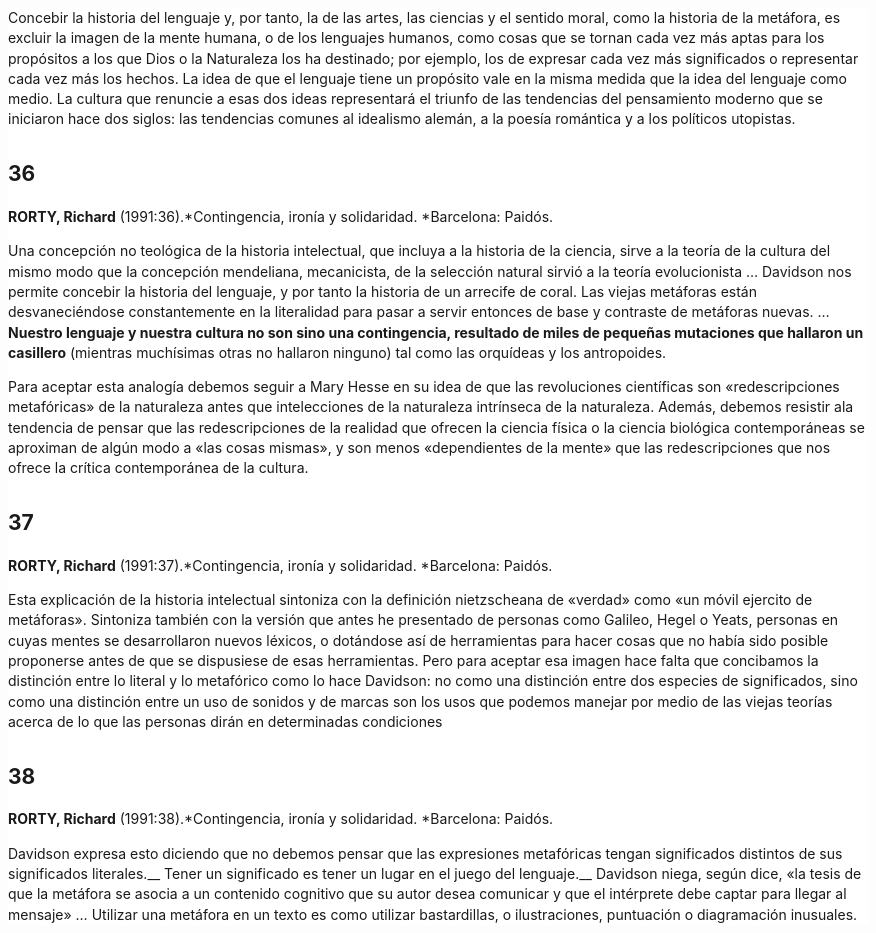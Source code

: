  Concebir la historia del lenguaje y, por tanto, la de las artes, las ciencias y el sentido moral, como la historia de la metáfora, es excluir la imagen de la mente humana, o de los lenguajes humanos, como cosas que se tornan cada vez más aptas para los propósitos a los que Dios o la Naturaleza los ha destinado; por ejemplo, los de expresar cada vez más significados o representar cada vez más los hechos\. La idea de que el lenguaje tiene un propósito vale en la misma medida que la idea del lenguaje como medio\. La cultura que renuncie a esas dos ideas representará el triunfo de las tendencias del pensamiento moderno que se iniciaron hace dos siglos: las tendencias comunes al idealismo alemán, a la poesía romántica y a los políticos utopistas\.


## 36
__RORTY, Richard__ \(1991:36\)\.*Contingencia, ironía y solidaridad\. *Barcelona: Paidós\.

 Una concepción no teológica de la historia intelectual, que incluya a la historia de la ciencia, sirve a la teoría de la cultura del mismo modo que la concepción mendeliana, mecanicista, de la selección natural sirvió a la teoría evolucionista … Davidson nos permite concebir la historia del lenguaje, y por tanto la historia de un arrecife de coral\. Las viejas metáforas están desvaneciéndose constantemente en la literalidad para pasar a servir entonces de base y contraste de metáforas nuevas\. … __Nuestro lenguaje y nuestra cultura no son sino una contingencia, resultado de miles de pequeñas mutaciones que hallaron un casillero__ \(mientras muchísimas otras no hallaron ninguno\) tal como las orquídeas y los antropoides\.

 Para aceptar esta analogía debemos seguir a Mary Hesse en su idea de que las revoluciones científicas son «redescripciones metafóricas» de la naturaleza antes que intelecciones de la naturaleza intrínseca de la naturaleza\. Además, debemos resistir ala tendencia de pensar que las redescripciones de la realidad que ofrecen la ciencia física o la ciencia biológica contemporáneas se aproximan de algún modo a «las cosas mismas», y son menos «dependientes de la mente» que las redescripciones que nos ofrece la crítica contemporánea de la cultura\.


## 37
__RORTY, Richard__ \(1991:37\)\.*Contingencia, ironía y solidaridad\. *Barcelona: Paidós\.

 Esta explicación de la historia intelectual sintoniza con la definición nietzscheana de «verdad» como «un móvil ejercito de metáforas»\. Sintoniza también con la versión que antes he presentado de personas como Galileo, Hegel o Yeats, personas en cuyas mentes se desarrollaron nuevos léxicos, o dotándose así de herramientas para hacer cosas que no había sido posible proponerse antes de que se dispusiese de esas herramientas\. Pero para aceptar esa imagen hace falta que concibamos la distinción entre lo literal y lo metafórico como lo hace Davidson: no como una distinción entre dos especies de significados, sino como una distinción entre un uso de sonidos y de marcas son los usos que podemos manejar por medio de las viejas teorías acerca de lo que las personas dirán en determinadas condiciones 


## 38
__RORTY, Richard__ \(1991:38\)\.*Contingencia, ironía y solidaridad\. *Barcelona: Paidós\.

 Davidson expresa esto diciendo que no debemos pensar que las expresiones metafóricas tengan significados distintos de sus significados literales\.__ Tener un significado es tener un lugar en el juego del lenguaje\.__ Davidson niega, según dice, «la tesis de que la metáfora se asocia a un contenido cognitivo que su autor desea comunicar y que el intérprete debe captar para llegar al mensaje» … Utilizar una metáfora en un texto es como utilizar bastardillas, o ilustraciones, puntuación o diagramación inusuales\.
